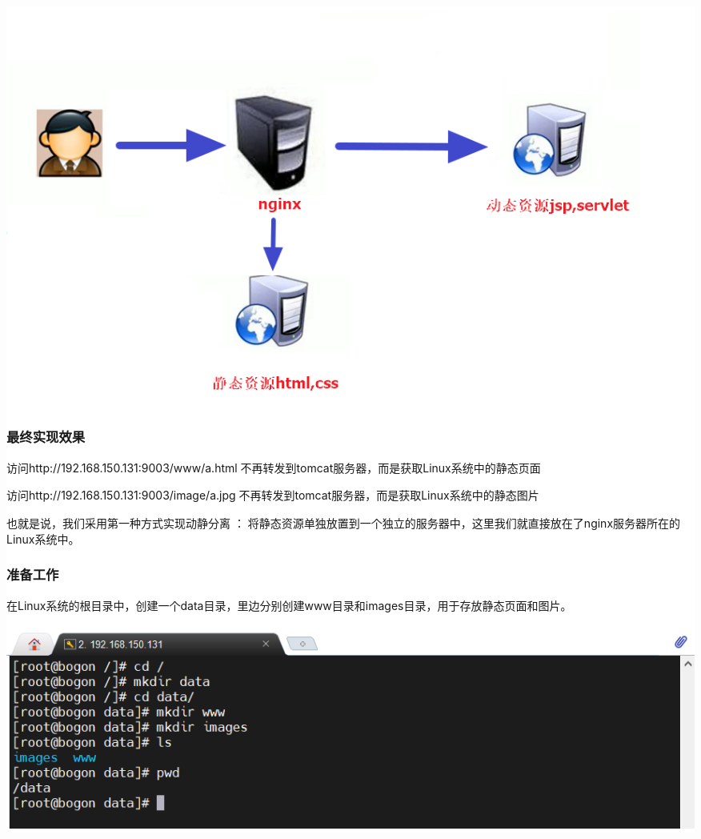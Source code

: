 ![](nginx-img/N0017.png)



### 最终实现效果

访问http://192.168.150.131:9003/www/a.html  不再转发到tomcat服务器，而是获取Linux系统中的静态页面

访问http://192.168.150.131:9003/image/a.jpg   不再转发到tomcat服务器，而是获取Linux系统中的静态图片

也就是说，我们采用第一种方式实现动静分离 ： 将静态资源单独放置到一个独立的服务器中，这里我们就直接放在了nginx服务器所在的Linux系统中。



### 准备工作

在Linux系统的根目录中，创建一个data目录，里边分别创建www目录和images目录，用于存放静态页面和图片。



![](nginx-img/N0032.png)

